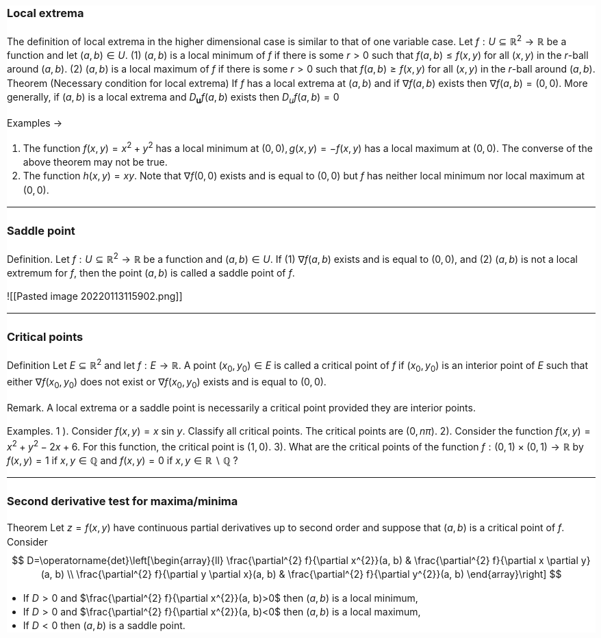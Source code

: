### Local extrema
The definition of local extrema in the higher dimensional case is similar to that of one variable case.
Let $f: U \subseteq \mathbb{R}^{2} \rightarrow \mathbb{R}$ be a function and let $(a, b) \in U$.
(1) $(a, b)$ is a local minimum of $f$ if there is some $r>0$ such that $f(a, b) \leq f(x, y)$ for all $(x, y)$ in the $r$-ball around $(a, b)$.
(2) $(a, b)$ is a local maximum of $f$ if there is some $r>0$ such that $f(a, b) \geq f(x, y)$ for all $(x, y)$ in the $r$-ball around $(a, b)$.
Theorem (Necessary condition for local extrema)
If $f$ has a local extrema at $(a, b)$ and if $\nabla f(a, b)$ exists then $\nabla f(a, b)=(0,0)$.
More generally, if $(a, b)$ is a local extrema and $D_{\mathbf{u}} f(a, b)$ exists then $D_{u} f(a, b)=0$

Examples ->
1. The function $f(x, y)=x^{2}+y^{2}$ has a local minimum at $(0,0), g(x, y)=-f(x, y)$ has a local maximum at $(0,0)$. The converse of the above theorem may not be true.
2. The function $h(x, y)=x y$. Note that $\nabla f(0,0)$ exists and is equal to $(0,0)$ but $f$ has neither local minimum nor local maximum at $(0,0)$.

---
### Saddle point
Definition. Let $f: U \subseteq \mathbb{R}^{2} \rightarrow \mathbb{R}$ be a function and $(a, b) \in U$. If
(1) $\nabla f(a, b)$ exists and is equal to $(0,0)$, and
(2) $(a, b)$ is not a local extremum for $f$,
then the point $(a, b)$ is called a saddle point of $f$.

![[Pasted image 20220113115902.png]]

---
### Critical points
Definition
Let $E \subseteq \mathbb{R}^{2}$ and let $f: E \rightarrow \mathbb{R}$. A point $\left(x_{0}, y_{0}\right) \in E$ is called a critical
point of $f$ if $\left(x_{0}, y_{0}\right)$ is an interior point of $E$ such that either $\nabla f\left(x_{0}, y_{0}\right)$
does not exist or $\nabla f\left(x_{0}, y_{0}\right)$ exists and is equal to $(0,0)$.

Remark. A local extrema or a saddle point is necessarily a critical point
provided they are interior points.

Examples. 1 ). Consider $f(x, y)=x$ sin $y$. Classify all critical points. The
critical points are $(0, n \pi)$.
2). Consider the function $f(x, y)=x^{2}+y^{2}-2 x+6$. For this function,
the critical point is $(1,0)$.
3). What are the critical points of the function $f:(0,1) \times(0,1) \rightarrow \mathbb{R}$ by
$f(x, y)=1$ if $x, y \in \mathbb{Q}$ and $f(x, y)=0$ if $x, y \in \mathbb{R} \backslash \mathbb{Q}$ ?

---
### Second derivative test for maxima/minima
Theorem
Let $z=f(x, y)$ have continuous partial derivatives up to second order and suppose that $(a, b)$ is a critical point of $f$. Consider
$$
D=\operatorname{det}\left[\begin{array}{ll}
\frac{\partial^{2} f}{\partial x^{2}}(a, b) & \frac{\partial^{2} f}{\partial x \partial y}(a, b) \\
\frac{\partial^{2} f}{\partial y \partial x}(a, b) & \frac{\partial^{2} f}{\partial y^{2}}(a, b)
\end{array}\right]
$$
- If $D>0$ and $\frac{\partial^{2} f}{\partial x^{2}}(a, b)>0$ then $(a, b)$ is a local minimum,
- If $D>0$ and $\frac{\partial^{2} f}{\partial x^{2}}(a, b)<0$ then $(a, b)$ is a local maximum,
- If $D<0$ then $(a, b)$ is a saddle point.